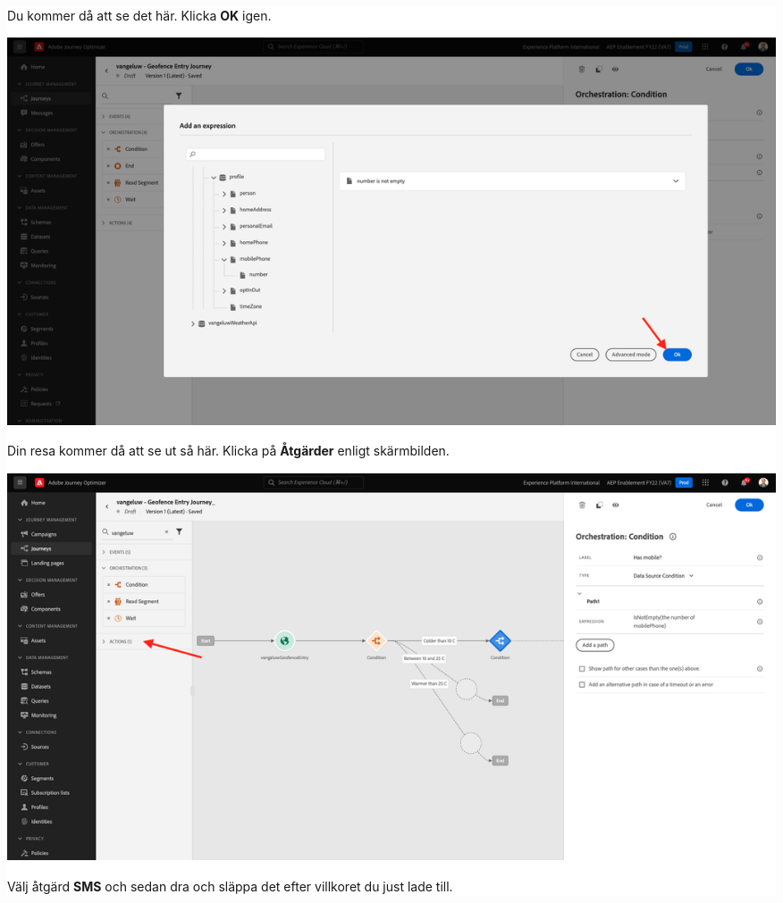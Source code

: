 Du kommer då att se det här. Klicka **OK** igen.

![Demo](./images/joa6.png)

Din resa kommer då att se ut så här. Klicka på **Åtgärder** enligt skärmbilden.

![Demo](./images/joa8.png)

Välj åtgärd **SMS** och sedan dra och släppa det efter villkoret du just lade till.
